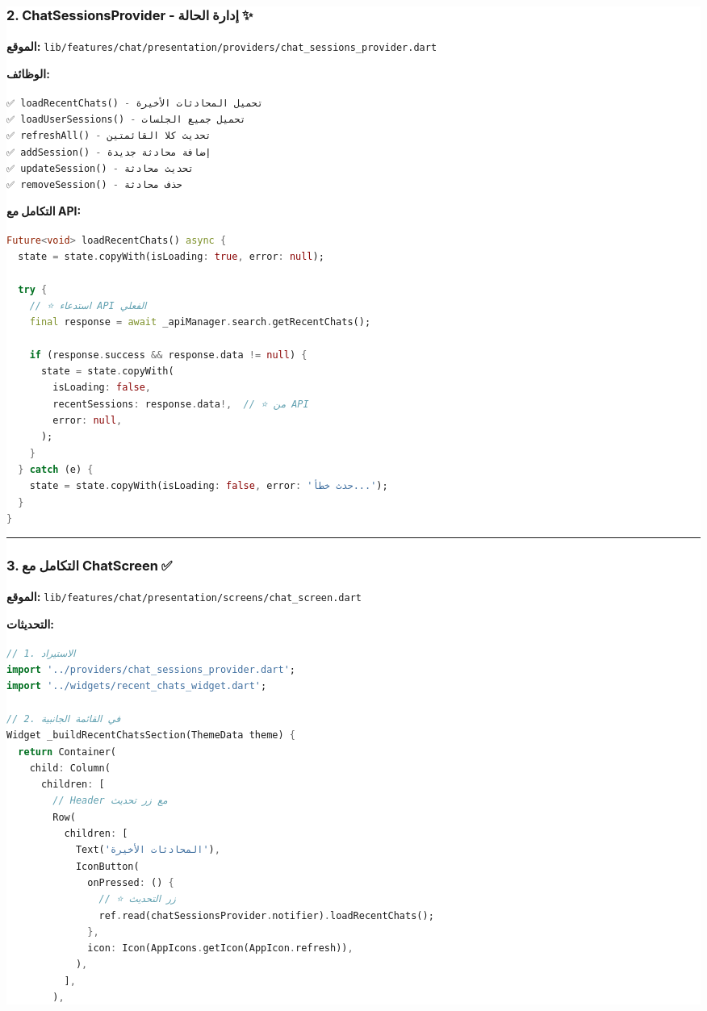 
### 2. **ChatSessionsProvider** - إدارة الحالة ✨

**الموقع:** `lib/features/chat/presentation/providers/chat_sessions_provider.dart`

**الوظائف:**
```dart
✅ loadRecentChats() - تحميل المحادثات الأخيرة
✅ loadUserSessions() - تحميل جميع الجلسات
✅ refreshAll() - تحديث كلا القائمتين
✅ addSession() - إضافة محادثة جديدة
✅ updateSession() - تحديث محادثة
✅ removeSession() - حذف محادثة
```

**التكامل مع API:**
```dart
Future<void> loadRecentChats() async {
  state = state.copyWith(isLoading: true, error: null);
  
  try {
    // ⭐ استدعاء API الفعلي
    final response = await _apiManager.search.getRecentChats();
    
    if (response.success && response.data != null) {
      state = state.copyWith(
        isLoading: false,
        recentSessions: response.data!,  // ⭐ من API
        error: null,
      );
    }
  } catch (e) {
    state = state.copyWith(isLoading: false, error: 'حدث خطأ...');
  }
}
```

---

### 3. **التكامل مع ChatScreen** ✅

**الموقع:** `lib/features/chat/presentation/screens/chat_screen.dart`

**التحديثات:**
```dart
// 1. الاستيراد
import '../providers/chat_sessions_provider.dart';
import '../widgets/recent_chats_widget.dart';

// 2. في القائمة الجانبية
Widget _buildRecentChatsSection(ThemeData theme) {
  return Container(
    child: Column(
      children: [
        // Header مع زر تحديث
        Row(
          children: [
            Text('المحادثات الأخيرة'),
            IconButton(
              onPressed: () {
                // ⭐ زر التحديث
                ref.read(chatSessionsProvider.notifier).loadRecentChats();
              },
              icon: Icon(AppIcons.getIcon(AppIcon.refresh)),
            ),
          ],
        ),
```
